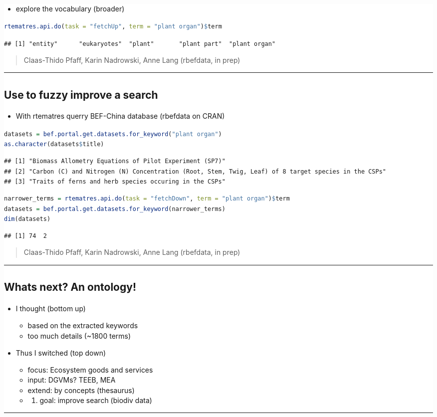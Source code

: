 
* explore the vocabulary (broader) 


```r
rtematres.api.do(task = "fetchUp", term = "plant organ")$term
```

```
## [1] "entity"      "eukaryotes"  "plant"       "plant part"  "plant organ"
```


> Claas-Thido Pfaff, Karin Nadrowski, Anne Lang (rbefdata, in prep)

---

## Use to fuzzy improve a search

* With rtematres querry BEF-China database (rbefdata on CRAN)


```r
datasets = bef.portal.get.datasets.for_keyword("plant organ")
as.character(datasets$title)
```

```
## [1] "Biomass Allometry Equations of Pilot Experiment (SP7)"                                             
## [2] "Carbon (C) and Nitrogen (N) Concentration (Root, Stem, Twig, Leaf) of 8 target species in the CSPs"
## [3] "Traits of ferns and herb species occuring in the CSPs"
```



```r
narrower_terms = rtematres.api.do(task = "fetchDown", term = "plant organ")$term
datasets = bef.portal.get.datasets.for_keyword(narrower_terms)
dim(datasets)
```

```
## [1] 74  2
```


> Claas-Thido Pfaff, Karin Nadrowski, Anne Lang (rbefdata, in prep)

---

## Whats next? An ontology!

* I thought (bottom up)
  - based on the extracted keywords 
  - too much details (~1800 terms)
  
* Thus I switched (top down)
  - focus: Ecosystem goods and services
  - input: DGVMs? TEEB, MEA
  - extend: by concepts (thesaurus)
  - 1. goal: improve search (biodiv data)

---